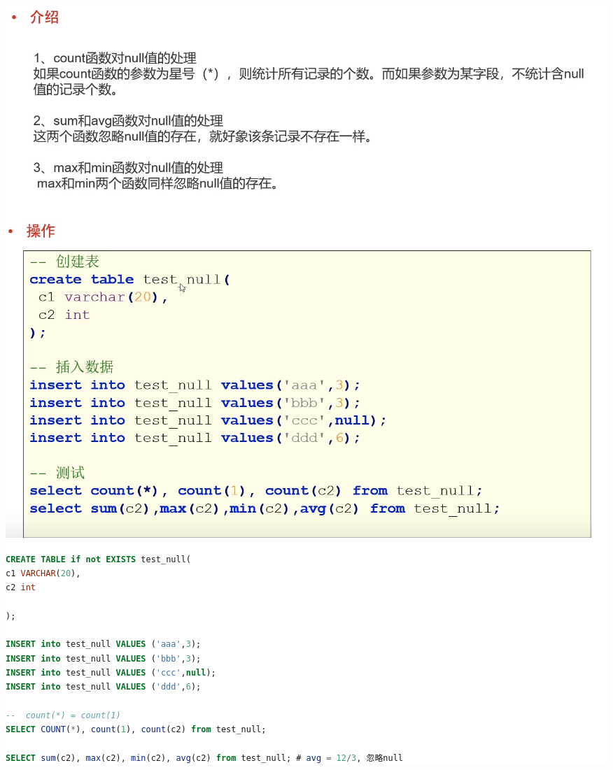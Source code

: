 ![](./imgs/聚合查询-null处理.png)

![](./imgs/聚合查询-null操作.png)

```sql
CREATE TABLE if not EXISTS test_null(
c1 VARCHAR(20),
c2 int 

);

INSERT into test_null VALUES ('aaa',3);
INSERT into test_null VALUES ('bbb',3);
INSERT into test_null VALUES ('ccc',null);
INSERT into test_null VALUES ('ddd',6);

--  count(*) = count(1)
SELECT COUNT(*), count(1), count(c2) from test_null;

SELECT sum(c2), max(c2), min(c2), avg(c2) from test_null; # avg = 12/3, 忽略null 
```
